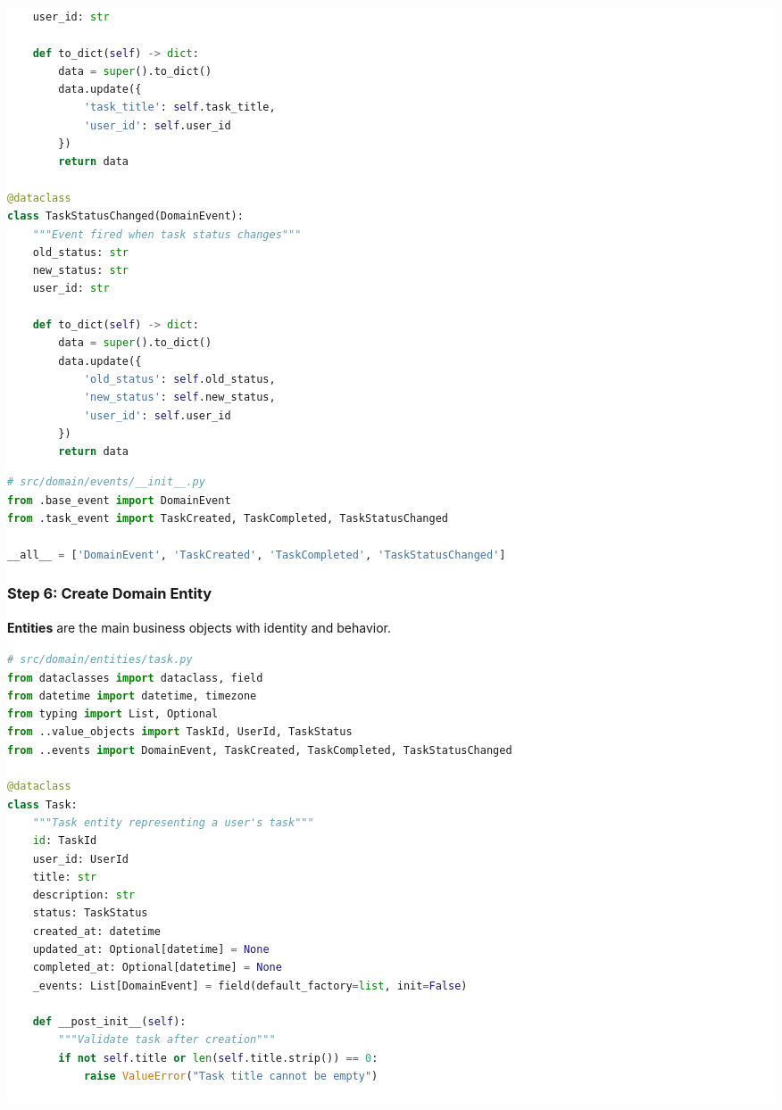 ```python
    user_id: str
    
    def to_dict(self) -> dict:
        data = super().to_dict()
        data.update({
            'task_title': self.task_title,
            'user_id': self.user_id
        })
        return data

@dataclass
class TaskStatusChanged(DomainEvent):
    """Event fired when task status changes"""
    old_status: str
    new_status: str
    user_id: str
    
    def to_dict(self) -> dict:
        data = super().to_dict()
        data.update({
            'old_status': self.old_status,
            'new_status': self.new_status,
            'user_id': self.user_id
        })
        return data
```

```python
# src/domain/events/__init__.py
from .base_event import DomainEvent
from .task_event import TaskCreated, TaskCompleted, TaskStatusChanged

__all__ = ['DomainEvent', 'TaskCreated', 'TaskCompleted', 'TaskStatusChanged']
```

### Step 6: Create Domain Entity

**Entities** are the main business objects with identity and behavior.

```python
# src/domain/entities/task.py
from dataclasses import dataclass, field
from datetime import datetime, timezone
from typing import List, Optional
from ..value_objects import TaskId, UserId, TaskStatus
from ..events import DomainEvent, TaskCreated, TaskCompleted, TaskStatusChanged

@dataclass
class Task:
    """Task entity representing a user's task"""
    id: TaskId
    user_id: UserId
    title: str
    description: str
    status: TaskStatus
    created_at: datetime
    updated_at: Optional[datetime] = None
    completed_at: Optional[datetime] = None
    _events: List[DomainEvent] = field(default_factory=list, init=False)
    
    def __post_init__(self):
        """Validate task after creation"""
        if not self.title or len(self.title.strip()) == 0:
            raise ValueError("Task title cannot be empty")
        
```